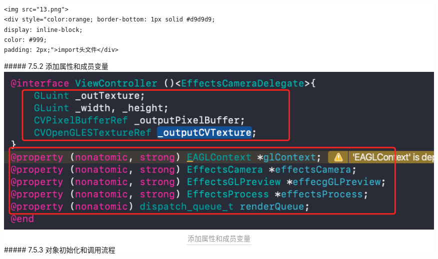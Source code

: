     <img src="13.png">
    <div style="color:orange; border-bottom: 1px solid #d9d9d9;
    display: inline-block;
    color: #999;
    padding: 2px;">import头文件</div>
</center>
##### 7.5.2 添加属性和成员变量
<center>
    <img src="14.png">
    <div style="color:orange; border-bottom: 1px solid #d9d9d9;
    display: inline-block;
    color: #999;
    padding: 2px;">添加属性和成员变量</div>
</center>
##### 7.5.3 对象初始化和调用流程
<center>